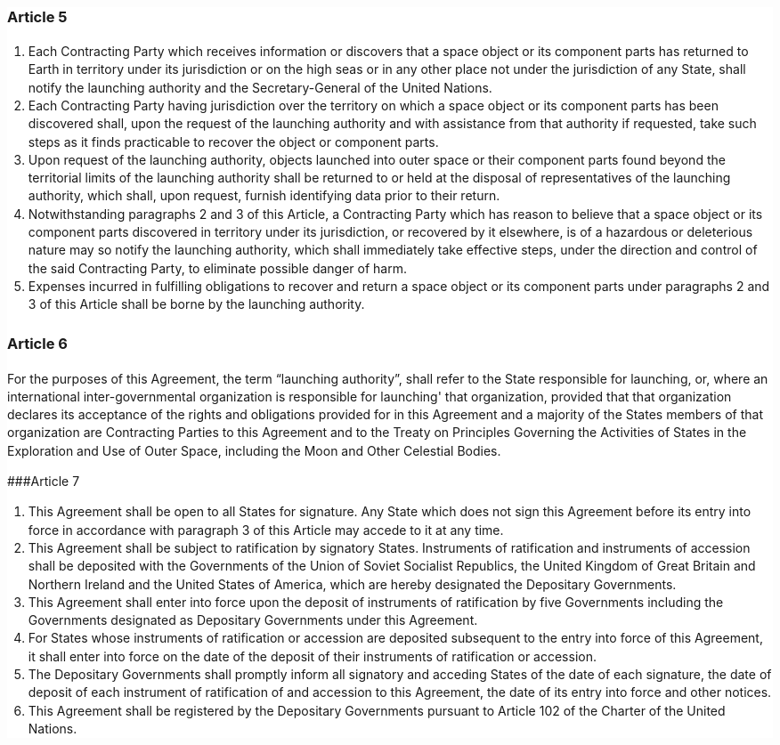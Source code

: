 ### Article  5  

1. Each Contracting Party which receives information or discovers that a space object or its component parts has returned to Earth in territory under its jurisdiction or on the high seas or in any other place not under the jurisdiction of any State, shall notify the launching authority and the Secretary-General of the United Nations.
2. Each Contracting Party having jurisdiction over the territory on which a space object or its component parts has been discovered shall, upon the request of the launching authority and with assistance from that authority if requested, take such steps as it finds practicable to recover the object or component parts.
3. Upon request of the launching authority, objects launched into outer space or their component parts found beyond the territorial limits of the launching authority shall be returned to or held at the disposal of representatives of the launching authority, which shall, upon request, furnish identifying data prior to their return.
4. Notwithstanding paragraphs 2 and 3 of this Article, a Contracting Party which has reason to believe that a space object or its component parts discovered in territory under its jurisdiction, or recovered by it elsewhere, is of a hazardous or deleterious nature may so notify the launching authority, which shall immediately take effective steps, under the direction and control of the said Contracting Party, to eliminate possible danger of harm.
5. Expenses incurred in fulfilling obligations to recover and return a space object or its component parts under paragraphs 2 and 3 of this Article shall be borne by the launching authority.

### Article  6  

For the purposes of this Agreement, the term “launching authority”, shall refer to the State responsible for launching, or, where an international inter-governmental organization is responsible for launching' that organization, provided that that organization declares its acceptance of the rights and obligations provided for in this Agreement and a majority of the States members of that organization are Contracting Parties to this Agreement and to the Treaty on Principles Governing the Activities of States in the Exploration and Use of Outer Space, including the Moon and Other Celestial Bodies.

###Article 7 

1. This Agreement shall be open to all States for signature. Any State which does not sign this Agreement before its entry into force in accordance with paragraph 3 of this Article may accede to it at any time.
2. This Agreement shall be subject to ratification by signatory States. Instruments of ratification and instruments of accession shall be deposited with the Governments of the Union of Soviet Socialist Republics, the United Kingdom of Great Britain and Northern Ireland and the United States of America, which are hereby designated the Depositary Governments.
3. This Agreement shall enter into force upon the deposit of instruments of ratification by five Governments including the Governments designated as Depositary Governments under this Agreement.
4. For States whose instruments of ratification or accession are deposited subsequent to the entry into force of this Agreement, it shall enter into force on the date of the deposit of their instruments of ratification or accession.
5. The Depositary Governments shall promptly inform all signatory and acceding States of the date of each signature, the date of deposit of each instrument of ratification of and accession to this Agreement, the date of its entry into force and other notices.
6. This Agreement shall be registered by the Depositary Governments pursuant to Article 102 of the Charter of the United Nations.
